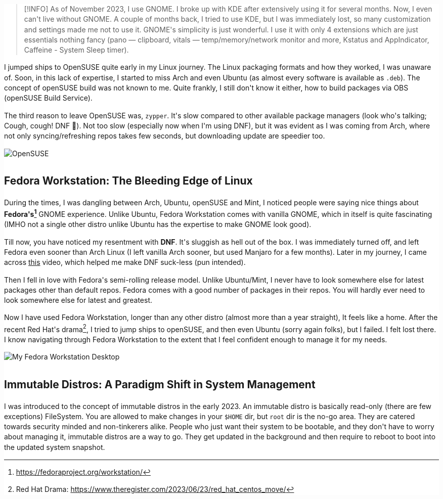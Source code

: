 > [!INFO]
> As of November 2023, I use GNOME. I broke up with KDE after extensively using it for several months. Now, I even can't live without GNOME. A couple of months back, I tried to use KDE, but I was immediately lost, so many customization and settings made me not to use it. GNOME's simplicity is just wonderful. I use it with only 4 extensions which are just essentials nothing fancy (pano — clipboard, vitals — temp/memory/network monitor and more, Kstatus and AppIndicator, Caffeine - System Sleep timer).

I jumped ships to OpenSUSE quite early in my Linux journey. The Linux packaging formats and how they worked, I was unaware of. Soon, in this lack of expertise, I started to miss Arch and even Ubuntu (as almost every software is available as `.deb`). The concept of openSUSE build was not known to me. Quite frankly, I still don't know it either, how to build packages via OBS (openSUSE Build Service).

The third reason to leave OpenSUSE was, `zypper`. It's slow compared to other available package managers (look who's talking; Cough, cough! DNF 🙂). Not too slow (especially now when I'm using DNF), but it was evident as I was coming from Arch, where not only syncing/refreshing repos takes few seconds, but downloading update are speedier too.

![OpenSUSE](/blog/tango-with-tux-dancing-on-the-edge-with-fedora/2023-11-20-Tango-with-Tux-Dancing-on-the-Edge-with-Fedora-4.webp)

## **Fedora Workstation: The Bleeding Edge of Linux**

During the times, I was dangling between Arch, Ubuntu, openSUSE and Mint, I noticed people were saying nice things about **Fedora's[^5]** GNOME experience. Unlike Ubuntu, Fedora Workstation comes with vanilla GNOME, which in itself is quite fascinating (IMHO not a single other distro unlike Ubuntu has the expertise to make GNOME look good).

Till now, you have noticed my resentment with **DNF**. It's sluggish as hell out of the box. I was immediately turned off, and left Fedora even sooner than Arch Linux (I left vanilla Arch sooner, but used Manjaro for a few months). Later in my journey, I came across [this](https://www.youtube.com/watch?v=RrRpXs2pkzg) video, which helped me make DNF suck-less (pun intended).

Then I fell in love with Fedora's semi-rolling release model. Unlike Ubuntu/Mint, I never have to look somewhere else for latest packages other than default repos. Fedora comes with a good number of packages in their repos. You will hardly ever need to look somewhere else for latest and greatest.

Now I have used Fedora Workstation, longer than any other distro (almost more than a year straight), It feels like a home. After the recent Red Hat's drama[^9], I tried to jump ships to openSUSE, and then even Ubuntu (sorry again folks), but I failed. I felt lost there. I know navigating through Fedora Workstation to the extent that I feel confident enough to manage it for my needs.

![My Fedora Workstation Desktop](/blog/tango-with-tux-dancing-on-the-edge-with-fedora/2023-11-20-Tango-with-Tux-Dancing-on-the-Edge-with-Fedora-2.web)

## **Immutable Distros: A Paradigm Shift in System Management**

I was introduced to the concept of immutable distros in the early 2023. An immutable distro is basically read-only (there are few exceptions) FileSystem. You are allowed to make changes in your `$HOME` dir, but `root` dir is the no-go area. They are catered towards security minded and non-tinkerers alike. People who just want their system to be bootable, and they don't have to worry about managing it, immutable distros are a way to go. They get updated in the background and then require to reboot to boot into the updated system snapshot.


[^1]: <https://ubuntu.com/download/desktop>
[^2]: <https://linuxmint.com/>
[^3]: <https://archlinux.org/download/>
[^4]: <https://www.opensuse.org/>
[^5]: <https://fedoraproject.org/workstation/>
[^6]: <https://fedoraproject.org/silverblue/>
[^7]: <https://en.opensuse.org/Portal:Aeon>
[^8]: Arch Announce Mailing List: <https://lists.archlinux.org/postorius/lists/arch-announce.lists.archlinux.org/>
[^9]: Red Hat Drama: <https://www.theregister.com/2023/06/23/red_hat_centos_move/>
[^10]: Read more about Distrobox: <https://github.com/89luca89/distrobox>
[^11]: Malicious Package found on Snap Store: <https://www.bleepingcomputer.com/news/linux/malicious-package-found-on-the-ubuntu-snap-store/>
[^12]: Crypto Phishing Apps found on Snap Store: <https://forum.snapcraft.io/t/phishing-app-on-the-snap-store-is-my-computer-compromised/37045>